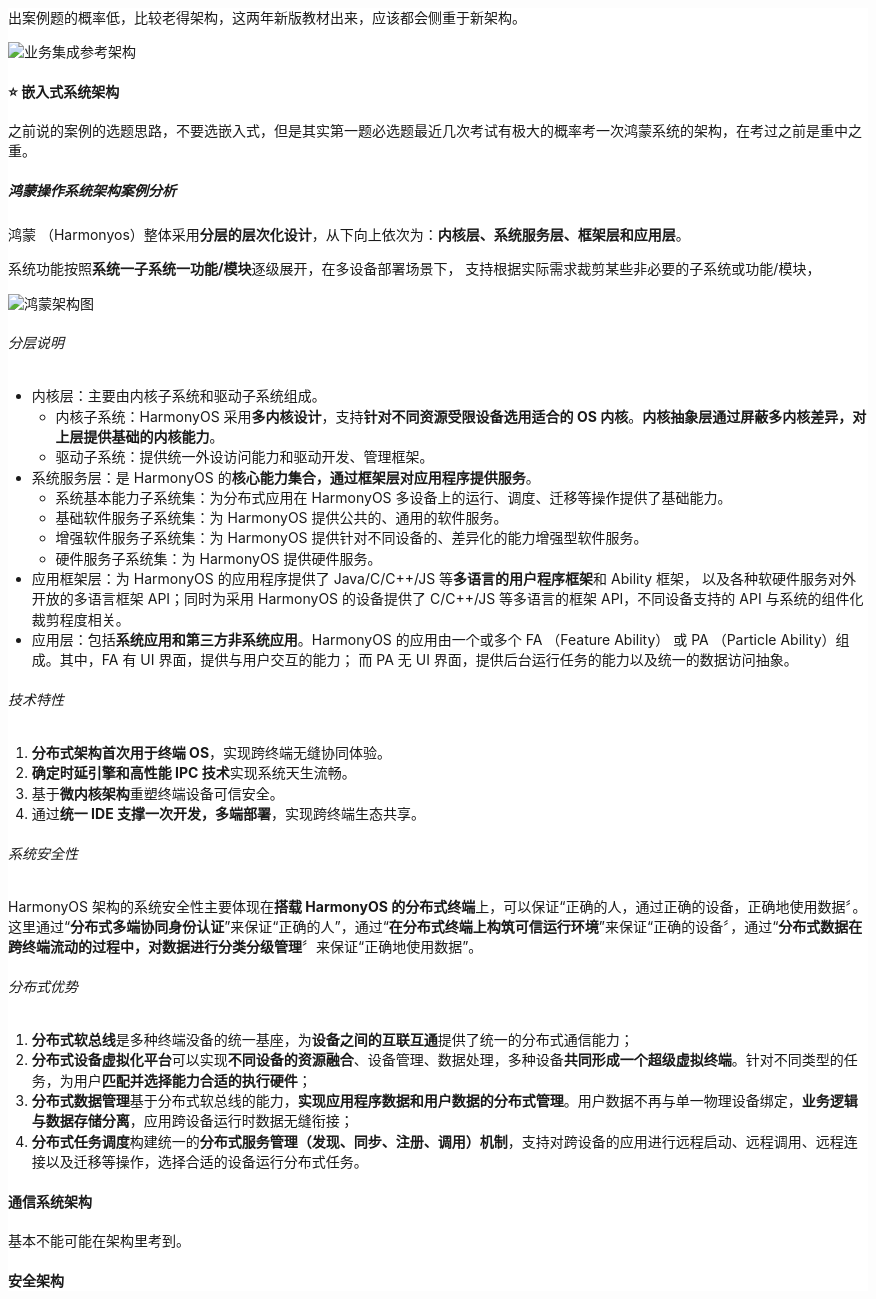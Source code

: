 出案例题的概率低，比较老得架构，这两年新版教材出来，应该都会侧重于新架构。

![业务集成参考架构](https://jsd.cdn.zzko.cn/gh/orionpax1997/picx-images-hosting@master/image.51dz3fhyto.webp "业务集成参考架构")

#### **⭐ 嵌入式系统架构**

之前说的案例的选题思路，不要选嵌入式，但是其实第一题必选题最近几次考试有极大的概率考一次鸿蒙系统的架构，在考过之前是重中之重。

##### 鸿蒙操作系统架构案例分析

鸿蒙 （Harmonyos）整体采用**分层的层次化设计**，从下向上依次为：**内核层、系统服务层、框架层和应用层**。

系统功能按照**系统一子系统一功能/模块**逐级展开，在多设备部署场景下， 支持根据实际需求裁剪某些非必要的子系统或功能/模块，

![鸿蒙架构图](https://jsd.cdn.zzko.cn/gh/orionpax1997/picx-images-hosting@master/image.6f0i7ex8hy.webp "鸿蒙架构图")

###### 分层说明

- 内核层：主要由内核子系统和驱动子系统组成。
  - 内核子系统：HarmonyOS 采用**多内核设计**，支持**针对不同资源受限设备选用适合的 OS 内核**。**内核抽象层通过屏蔽多内核差异，对上层提供基础的内核能力**。
  - 驱动子系统：提供统一外设访问能力和驱动开发、管理框架。
- 系统服务层：是 HarmonyOS 的**核心能力集合，通过框架层对应用程序提供服务**。
  - 系统基本能力子系统集：为分布式应用在 HarmonyOS 多设备上的运行、调度、迁移等操作提供了基础能力。
  - 基础软件服务子系统集：为 HarmonyOS 提供公共的、通用的软件服务。
  - 增强软件服务子系统集：为 HarmonyOS 提供针对不同设备的、差异化的能力增强型软件服务。
  - 硬件服务子系统集：为 HarmonyOS 提供硬件服务。
- 应用框架层：为 HarmonyOS 的应用程序提供了 Java/C/C++/JS 等**多语言的用户程序框架**和 Ability 框架， 以及各种软硬件服务对外开放的多语言框架 API；同时为采用 HarmonyOS 的设备提供了 C/C++/JS 等多语言的框架 API，不同设备支持的 API 与系统的组件化裁剪程度相关。
- 应用层：包括**系统应用和第三方非系统应用**。HarmonyOS 的应用由一个或多个 FA （Feature Ability） 或 PA （Particle Ability）组成。其中，FA 有 UI 界面，提供与用户交互的能力； 而 PA 无 UI 界面，提供后台运行任务的能力以及统一的数据访问抽象。

###### 技术特性

1. **分布式架构首次用于终端 OS**，实现跨终端无缝协同体验。
2. **确定时延引擎和高性能 IPC 技术**实现系统天生流畅。
3. 基于**微内核架构**重塑终端设备可信安全。
4. 通过**统一 IDE 支撑一次开发，多端部署**，实现跨终端生态共享。

###### 系统安全性

HarmonyOS 架构的系统安全性主要体现在**搭载 HarmonyOS 的分布式终端**上，可以保证“正确的人，通过正确的设备，正确地使用数据〞。这里通过“**分布式多端协同身份认证**”来保证“正确的人”，通过“**在分布式终端上构筑可信运行环境**”来保证“正确的设备〞，通过“**分布式数据在跨终端流动的过程中，对数据进行分类分级管理**〞来保证“正确地使用数据”。

###### 分布式优势

1. **分布式软总线**是多种终端没备的统一基座，为**设备之间的互联互通**提供了统一的分布式通信能力；
2. **分布式设备虚拟化平台**可以实现**不同设备的资源融合**、设备管理、数据处理，多种设备**共同形成一个超级虚拟终端**。针对不同类型的任务，为用户**匹配并选择能力合适的执行硬件**；
3. **分布式数据管理**基于分布式软总线的能力，**实现应用程序数据和用户数据的分布式管理**。用户数据不再与单一物理设备绑定，**业务逻辑与数据存储分离**，应用跨设备运行时数据无缝衔接；
4. **分布式任务调度**构建统一的**分布式服务管理（发现、同步、注册、调用）机制**，支持对跨设备的应用进行远程启动、远程调用、远程连接以及迁移等操作，选择合适的设备运行分布式任务。

#### 通信系统架构

基本不能可能在架构里考到。

#### 安全架构
